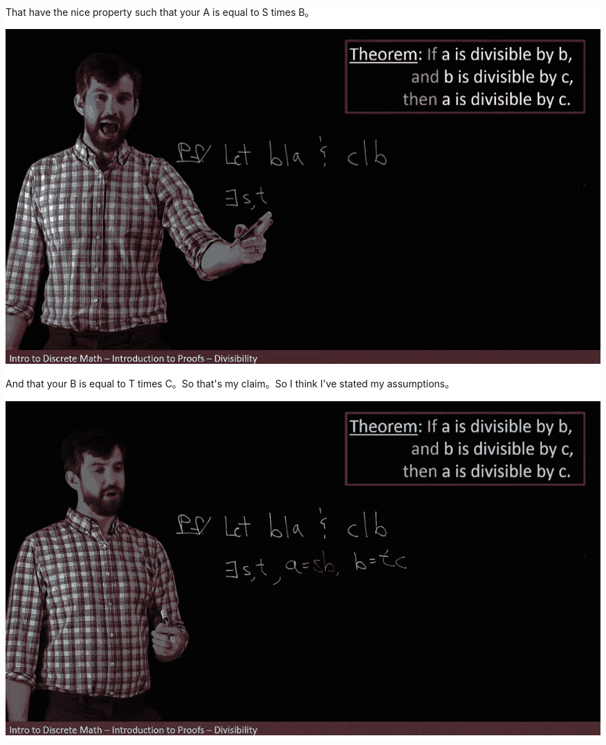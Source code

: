 That have the nice property such that your A is equal to S times B。



![](img/d7f0fc6273eb823733d28b9ab71d68bb_129.png)

And that your B is equal to T times C。So that's my claim。So I think I've stated my assumptions。



![](img/d7f0fc6273eb823733d28b9ab71d68bb_131.png)
